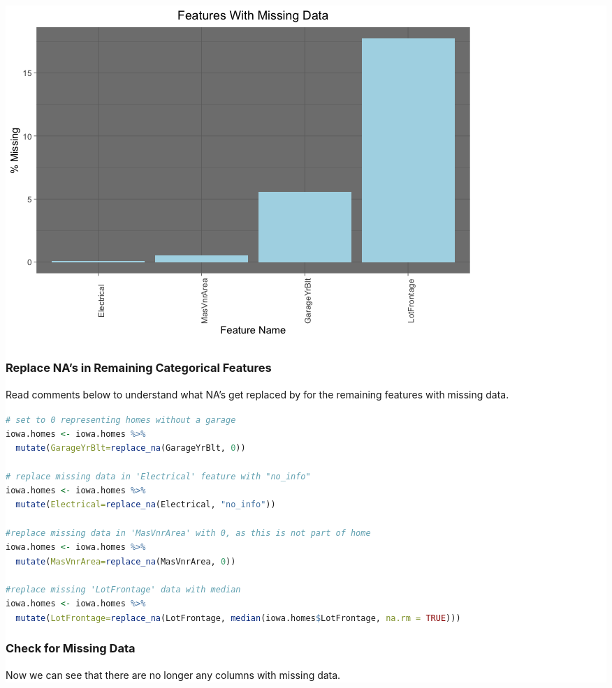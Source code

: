 ![](iowa_homes_LM_files/figure-gfm/missing%20data-1.png)

### Replace NA’s in Remaining Categorical Features

Read comments below to understand what NA’s get replaced by for the
remaining features with missing data.

``` r
# set to 0 representing homes without a garage
iowa.homes <- iowa.homes %>%
  mutate(GarageYrBlt=replace_na(GarageYrBlt, 0))

# replace missing data in 'Electrical' feature with "no_info"
iowa.homes <- iowa.homes %>%
  mutate(Electrical=replace_na(Electrical, "no_info"))

#replace missing data in 'MasVnrArea' with 0, as this is not part of home
iowa.homes <- iowa.homes %>%
  mutate(MasVnrArea=replace_na(MasVnrArea, 0))

#replace missing 'LotFrontage' data with median
iowa.homes <- iowa.homes %>%
  mutate(LotFrontage=replace_na(LotFrontage, median(iowa.homes$LotFrontage, na.rm = TRUE)))
```

### Check for Missing Data

Now we can see that there are no longer any columns with missing data.
